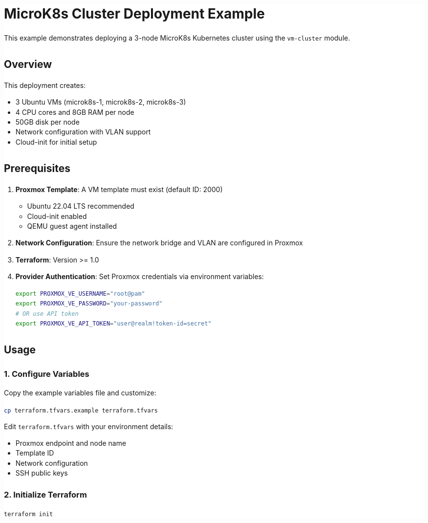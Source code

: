 # MicroK8s Cluster Deployment Example

This example demonstrates deploying a 3-node MicroK8s Kubernetes cluster using the `vm-cluster` module.

## Overview

This deployment creates:
- 3 Ubuntu VMs (microk8s-1, microk8s-2, microk8s-3)
- 4 CPU cores and 8GB RAM per node
- 50GB disk per node
- Network configuration with VLAN support
- Cloud-init for initial setup

## Prerequisites

1. **Proxmox Template**: A VM template must exist (default ID: 2000)
   - Ubuntu 22.04 LTS recommended
   - Cloud-init enabled
   - QEMU guest agent installed

2. **Network Configuration**: Ensure the network bridge and VLAN are configured in Proxmox

3. **Terraform**: Version >= 1.0

4. **Provider Authentication**: Set Proxmox credentials via environment variables:
   ```bash
   export PROXMOX_VE_USERNAME="root@pam"
   export PROXMOX_VE_PASSWORD="your-password"
   # OR use API token
   export PROXMOX_VE_API_TOKEN="user@realm!token-id=secret"
   ```

## Usage

### 1. Configure Variables

Copy the example variables file and customize:

```bash
cp terraform.tfvars.example terraform.tfvars
```

Edit `terraform.tfvars` with your environment details:
- Proxmox endpoint and node name
- Template ID
- Network configuration
- SSH public keys

### 2. Initialize Terraform

```bash
terraform init
```
